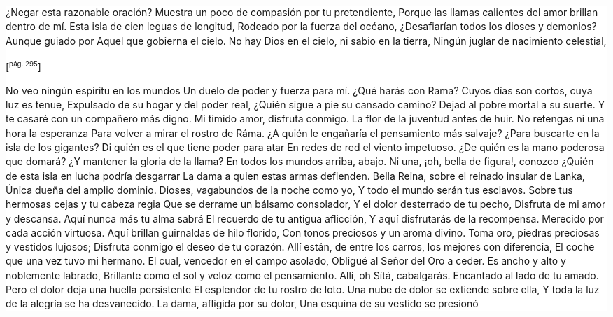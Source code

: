 ¿Negar esta razonable oración?
Muestra un poco de compasión por tu pretendiente,
Porque las llamas calientes del amor brillan dentro de mí.
Esta isla de cien leguas de longitud,
Rodeado por la fuerza del océano,
¿Desafiarían todos los dioses y demonios?
Aunque guiado por Aquel que gobierna el cielo.
No hay Dios en el cielo, ni sabio en la tierra,
Ningún juglar de nacimiento celestial,

<span id="p295">[<sup><small>pág. 295</small></sup>]</span>

No veo ningún espíritu en los mundos
Un duelo de poder y fuerza para mí.
¿Qué harás con Rama?
Cuyos días son cortos, cuya luz es tenue,
Expulsado de su hogar y del poder real,
¿Quién sigue a pie su cansado camino?
Dejad al pobre mortal a su suerte.
Y te casaré con un compañero más digno.
Mi tímido amor, disfruta conmigo.
La flor de la juventud antes de huir.
No retengas ni una hora la esperanza
Para volver a mirar el rostro de Ráma.
¿A quién le engañaría el pensamiento más salvaje?
¿Para buscarte en la isla de los gigantes?
Di quién es el que tiene poder para atar
En redes de red el viento impetuoso.
¿De quién es la mano poderosa que domará?
¿Y mantener la gloria de la llama?
En todos los mundos arriba, abajo.
Ni una, ¡oh, bella de figura!, conozco
¿Quién de esta isla en lucha podría desgarrar
La dama a quien estas armas defienden.
Bella Reina, sobre el reinado insular de Lanka,
Única dueña del amplio dominio.
Dioses, vagabundos de la noche como yo,
Y todo el mundo serán tus esclavos.
Sobre tus hermosas cejas y tu cabeza regia
Que se derrame un bálsamo consolador,
Y el dolor desterrado de tu pecho,
Disfruta de mi amor y descansa.
Aquí nunca más tu alma sabrá
El recuerdo de tu antigua aflicción,
Y aquí disfrutarás de la recompensa.
Merecido por cada acción virtuosa.
Aquí brillan guirnaldas de hilo florido,
Con tonos preciosos y un aroma divino.
Toma oro, piedras preciosas y vestidos lujosos;
Disfruta conmigo el deseo de tu corazón.
Allí están, de entre los carros, los mejores con diferencia,
El coche que una vez tuvo mi hermano.
El cual, vencedor en el campo asolado,
Obligué al Señor del Oro a ceder.
Es ancho y alto y noblemente labrado,
Brillante como el sol y veloz como el pensamiento.
Allí, oh Sítá, cabalgarás.
Encantado al lado de tu amado.
Pero el dolor deja una huella persistente
El esplendor de tu rostro de loto.
Una nube de dolor se extiende sobre ella,
Y toda la luz de la alegría se ha desvanecido.
La dama, afligida por su dolor,
Una esquina de su vestido se presionó

[^505]: 291:1 Los espíritus de los buenos moran en el cielo hasta agotar su reserva de mérito acumulado. Luego descienden a la tierra en forma de estrellas fugaces.
[^506]: 291:2 Véase El Descenso del Ganges, Libro I Canto XLIV.
[^507]: 296:1 Véase Libro I Caato XXV